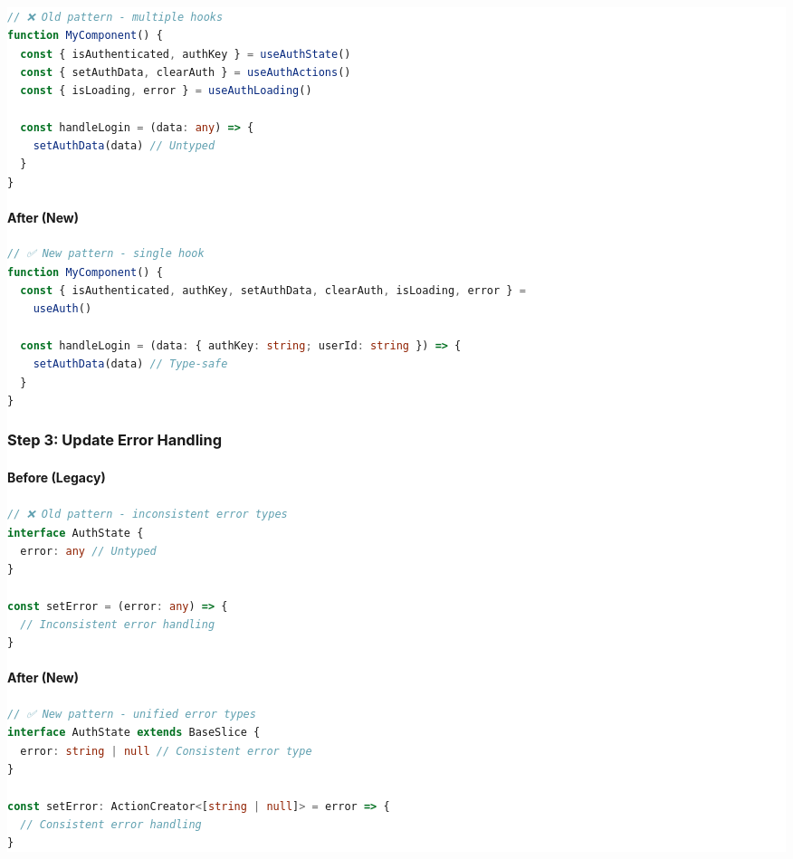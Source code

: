 ```typescript
// ❌ Old pattern - multiple hooks
function MyComponent() {
  const { isAuthenticated, authKey } = useAuthState()
  const { setAuthData, clearAuth } = useAuthActions()
  const { isLoading, error } = useAuthLoading()

  const handleLogin = (data: any) => {
    setAuthData(data) // Untyped
  }
}
```

#### **After (New)**

```typescript
// ✅ New pattern - single hook
function MyComponent() {
  const { isAuthenticated, authKey, setAuthData, clearAuth, isLoading, error } =
    useAuth()

  const handleLogin = (data: { authKey: string; userId: string }) => {
    setAuthData(data) // Type-safe
  }
}
```

### **Step 3: Update Error Handling**

#### **Before (Legacy)**

```typescript
// ❌ Old pattern - inconsistent error types
interface AuthState {
  error: any // Untyped
}

const setError = (error: any) => {
  // Inconsistent error handling
}
```

#### **After (New)**

```typescript
// ✅ New pattern - unified error types
interface AuthState extends BaseSlice {
  error: string | null // Consistent error type
}

const setError: ActionCreator<[string | null]> = error => {
  // Consistent error handling
}
```
